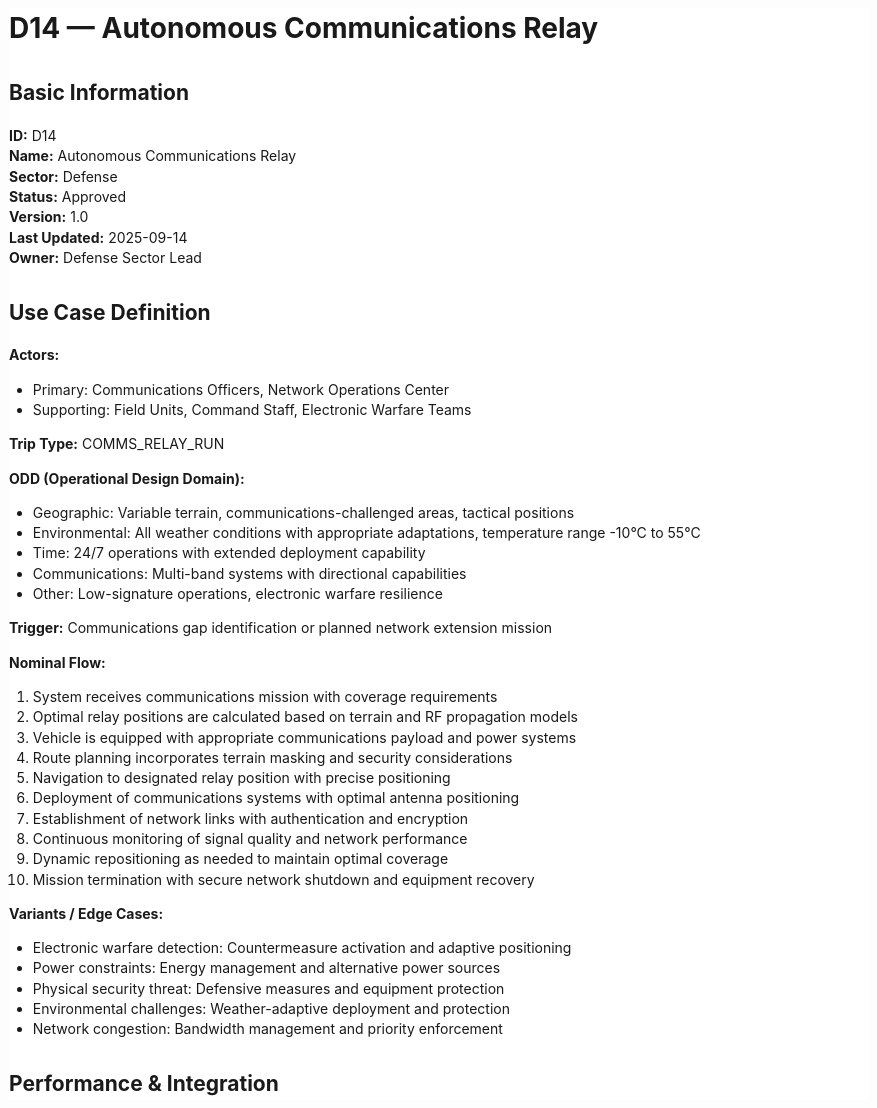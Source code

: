 # D14 — Autonomous Communications Relay

## Basic Information

**ID:** D14  
**Name:** Autonomous Communications Relay  
**Sector:** Defense  
**Status:** Approved  
**Version:** 1.0  
**Last Updated:** 2025-09-14  
**Owner:** Defense Sector Lead

## Use Case Definition

**Actors:**
- Primary: Communications Officers, Network Operations Center
- Supporting: Field Units, Command Staff, Electronic Warfare Teams

**Trip Type:** COMMS_RELAY_RUN

**ODD (Operational Design Domain):**
- Geographic: Variable terrain, communications-challenged areas, tactical positions
- Environmental: All weather conditions with appropriate adaptations, temperature range -10°C to 55°C
- Time: 24/7 operations with extended deployment capability
- Communications: Multi-band systems with directional capabilities
- Other: Low-signature operations, electronic warfare resilience

**Trigger:**
Communications gap identification or planned network extension mission

**Nominal Flow:**
1. System receives communications mission with coverage requirements
2. Optimal relay positions are calculated based on terrain and RF propagation models
3. Vehicle is equipped with appropriate communications payload and power systems
4. Route planning incorporates terrain masking and security considerations
5. Navigation to designated relay position with precise positioning
6. Deployment of communications systems with optimal antenna positioning
7. Establishment of network links with authentication and encryption
8. Continuous monitoring of signal quality and network performance
9. Dynamic repositioning as needed to maintain optimal coverage
10. Mission termination with secure network shutdown and equipment recovery

**Variants / Edge Cases:**
- Electronic warfare detection: Countermeasure activation and adaptive positioning
- Power constraints: Energy management and alternative power sources
- Physical security threat: Defensive measures and equipment protection
- Environmental challenges: Weather-adaptive deployment and protection
- Network congestion: Bandwidth management and priority enforcement

## Performance & Integration
